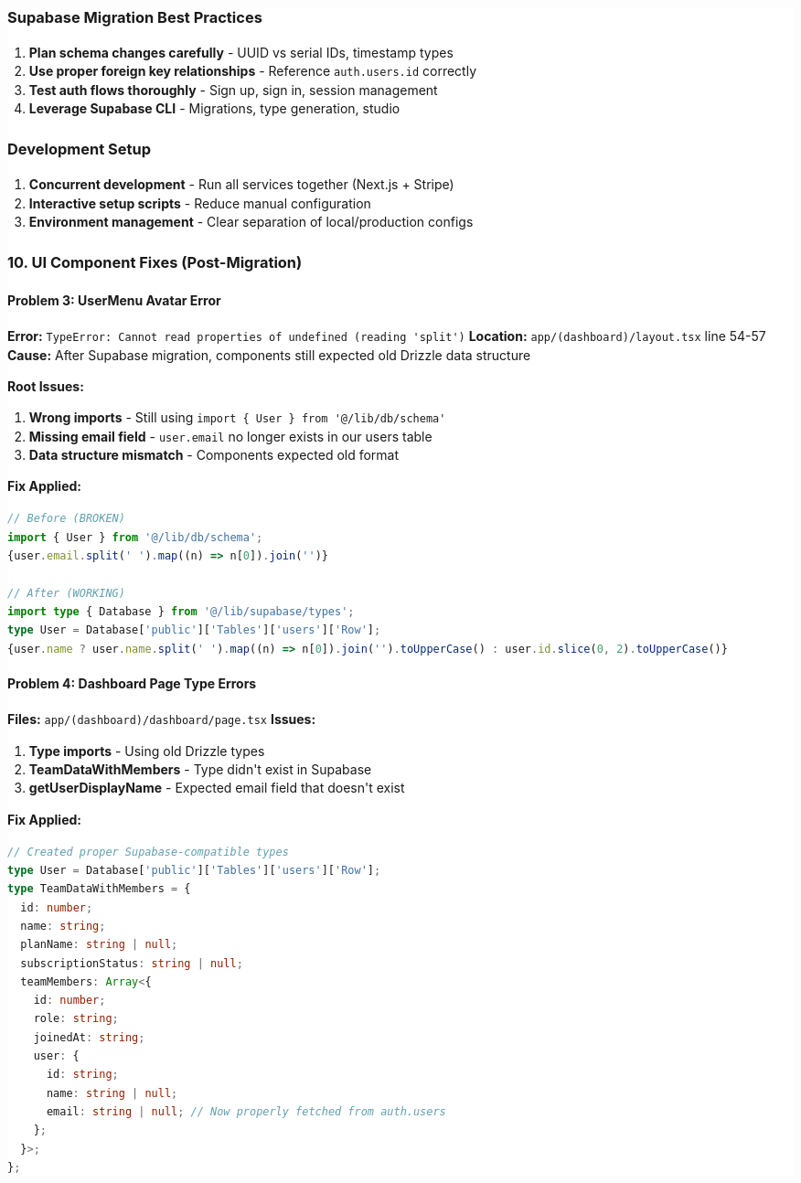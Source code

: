 ### Supabase Migration Best Practices
1. **Plan schema changes carefully** - UUID vs serial IDs, timestamp types
2. **Use proper foreign key relationships** - Reference `auth.users.id` correctly
3. **Test auth flows thoroughly** - Sign up, sign in, session management
4. **Leverage Supabase CLI** - Migrations, type generation, studio

### Development Setup
1. **Concurrent development** - Run all services together (Next.js + Stripe)
2. **Interactive setup scripts** - Reduce manual configuration
3. **Environment management** - Clear separation of local/production configs

### 10. UI Component Fixes (Post-Migration)

#### Problem 3: UserMenu Avatar Error
**Error:** `TypeError: Cannot read properties of undefined (reading 'split')`
**Location:** `app/(dashboard)/layout.tsx` line 54-57
**Cause:** After Supabase migration, components still expected old Drizzle data structure

**Root Issues:**
1. **Wrong imports** - Still using `import { User } from '@/lib/db/schema'`
2. **Missing email field** - `user.email` no longer exists in our users table
3. **Data structure mismatch** - Components expected old format

**Fix Applied:**
```typescript
// Before (BROKEN)
import { User } from '@/lib/db/schema';
{user.email.split(' ').map((n) => n[0]).join('')}

// After (WORKING)
import type { Database } from '@/lib/supabase/types';
type User = Database['public']['Tables']['users']['Row'];
{user.name ? user.name.split(' ').map((n) => n[0]).join('').toUpperCase() : user.id.slice(0, 2).toUpperCase()}
```

#### Problem 4: Dashboard Page Type Errors
**Files:** `app/(dashboard)/dashboard/page.tsx`
**Issues:**
1. **Type imports** - Using old Drizzle types
2. **TeamDataWithMembers** - Type didn't exist in Supabase
3. **getUserDisplayName** - Expected email field that doesn't exist

**Fix Applied:**
```typescript
// Created proper Supabase-compatible types
type User = Database['public']['Tables']['users']['Row'];
type TeamDataWithMembers = {
  id: number;
  name: string;
  planName: string | null;
  subscriptionStatus: string | null;
  teamMembers: Array<{
    id: number;
    role: string;
    joinedAt: string;
    user: {
      id: string;
      name: string | null;
      email: string | null; // Now properly fetched from auth.users
    };
  }>;
};
```
